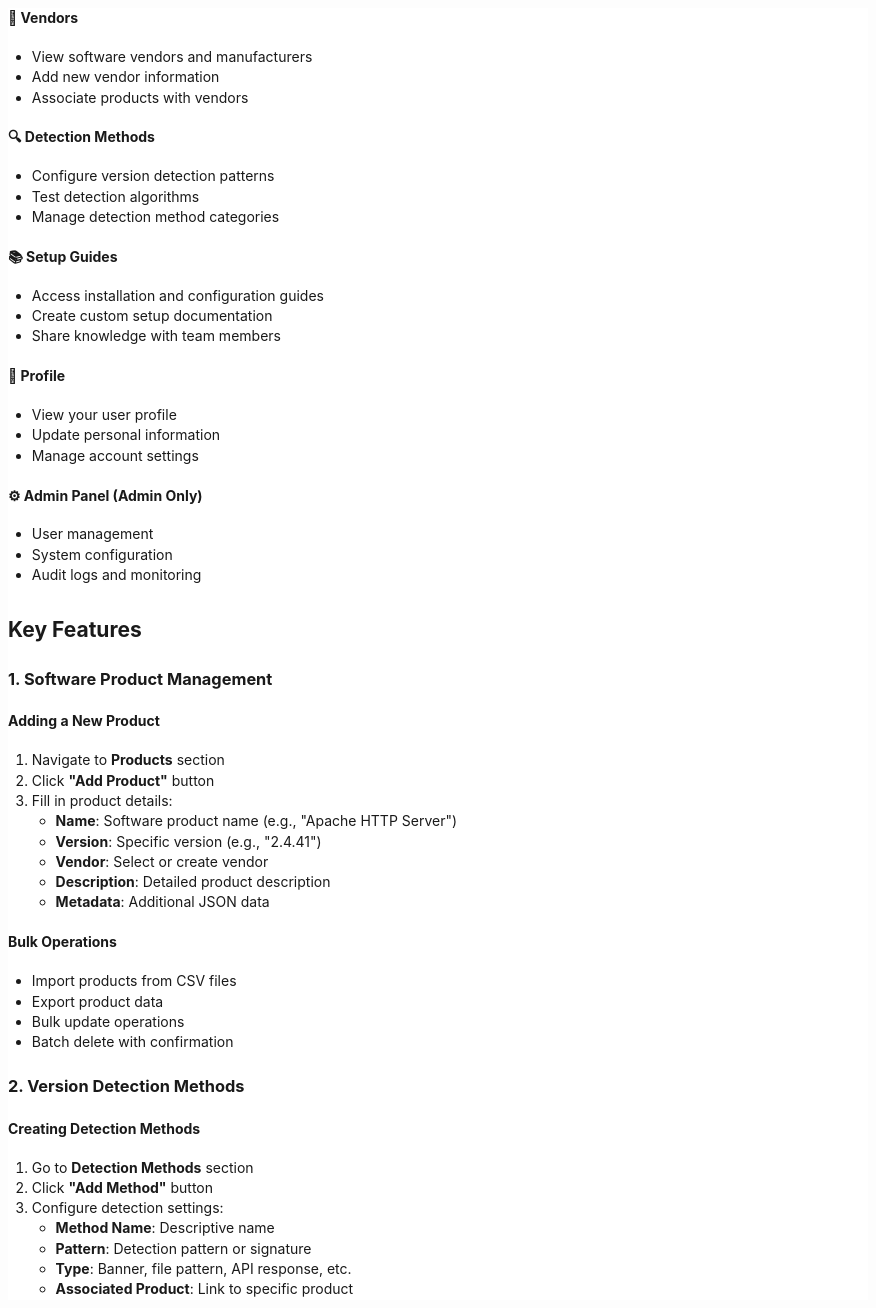 #### 🏢 Vendors
- View software vendors and manufacturers
- Add new vendor information
- Associate products with vendors

#### 🔍 Detection Methods
- Configure version detection patterns
- Test detection algorithms
- Manage detection method categories

#### 📚 Setup Guides
- Access installation and configuration guides
- Create custom setup documentation
- Share knowledge with team members

#### 👤 Profile
- View your user profile
- Update personal information
- Manage account settings

#### ⚙️ Admin Panel (Admin Only)
- User management
- System configuration
- Audit logs and monitoring

## Key Features

### 1. Software Product Management

#### Adding a New Product
1. Navigate to **Products** section
2. Click **"Add Product"** button
3. Fill in product details:
   - **Name**: Software product name (e.g., "Apache HTTP Server")
   - **Version**: Specific version (e.g., "2.4.41")
   - **Vendor**: Select or create vendor
   - **Description**: Detailed product description
   - **Metadata**: Additional JSON data

#### Bulk Operations
- Import products from CSV files
- Export product data
- Bulk update operations
- Batch delete with confirmation

### 2. Version Detection Methods

#### Creating Detection Methods
1. Go to **Detection Methods** section
2. Click **"Add Method"** button
3. Configure detection settings:
   - **Method Name**: Descriptive name
   - **Pattern**: Detection pattern or signature
   - **Type**: Banner, file pattern, API response, etc.
   - **Associated Product**: Link to specific product
